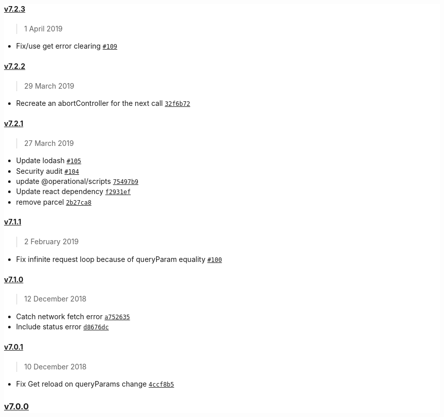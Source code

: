 #### [v7.2.3](https://github.com/rakpavel/restful-react/compare/v7.2.2...v7.2.3)

> 1 April 2019

- Fix/use get error clearing [`#109`](https://github.com/rakpavel/restful-react/pull/109)

#### [v7.2.2](https://github.com/rakpavel/restful-react/compare/v7.2.1...v7.2.2)

> 29 March 2019

- Recreate an abortController for the next call [`32f6b72`](https://github.com/rakpavel/restful-react/commit/32f6b72b5b35f9b96dd68aafd7d8c16954bcaced)

#### [v7.2.1](https://github.com/rakpavel/restful-react/compare/v7.1.1...v7.2.1)

> 27 March 2019

- Update lodash [`#105`](https://github.com/rakpavel/restful-react/pull/105)
- Security audit [`#104`](https://github.com/rakpavel/restful-react/pull/104)
- update @operational/scripts [`75497b9`](https://github.com/rakpavel/restful-react/commit/75497b95cf9f4e8886e77794c49db44557d8f4d1)
- Update react dependency [`f2931ef`](https://github.com/rakpavel/restful-react/commit/f2931efcdb04848fb2e7122e5150526882f7165d)
- remove parcel [`2b27ca8`](https://github.com/rakpavel/restful-react/commit/2b27ca81202d46fb600693e5666582daf88adf29)

#### [v7.1.1](https://github.com/rakpavel/restful-react/compare/v7.1.0...v7.1.1)

> 2 February 2019

- Fix infinite request loop because of queryParam equality [`#100`](https://github.com/rakpavel/restful-react/pull/100)

#### [v7.1.0](https://github.com/rakpavel/restful-react/compare/v7.0.1...v7.1.0)

> 12 December 2018

- Catch network fetch error [`a752635`](https://github.com/rakpavel/restful-react/commit/a752635e01a8e28b0c90084321c3b1cf0f7b2b7a)
- Include status error [`d8676dc`](https://github.com/rakpavel/restful-react/commit/d8676dcc087c9fe0161dc88806c4fb5b66c3d031)

#### [v7.0.1](https://github.com/rakpavel/restful-react/compare/v7.0.0...v7.0.1)

> 10 December 2018

- Fix Get reload on queryParams change [`4ccf8b5`](https://github.com/rakpavel/restful-react/commit/4ccf8b5abdc85a313bbd0d925055d68645e35ca1)

### [v7.0.0](https://github.com/rakpavel/restful-react/compare/v6.1.1...v7.0.0)
